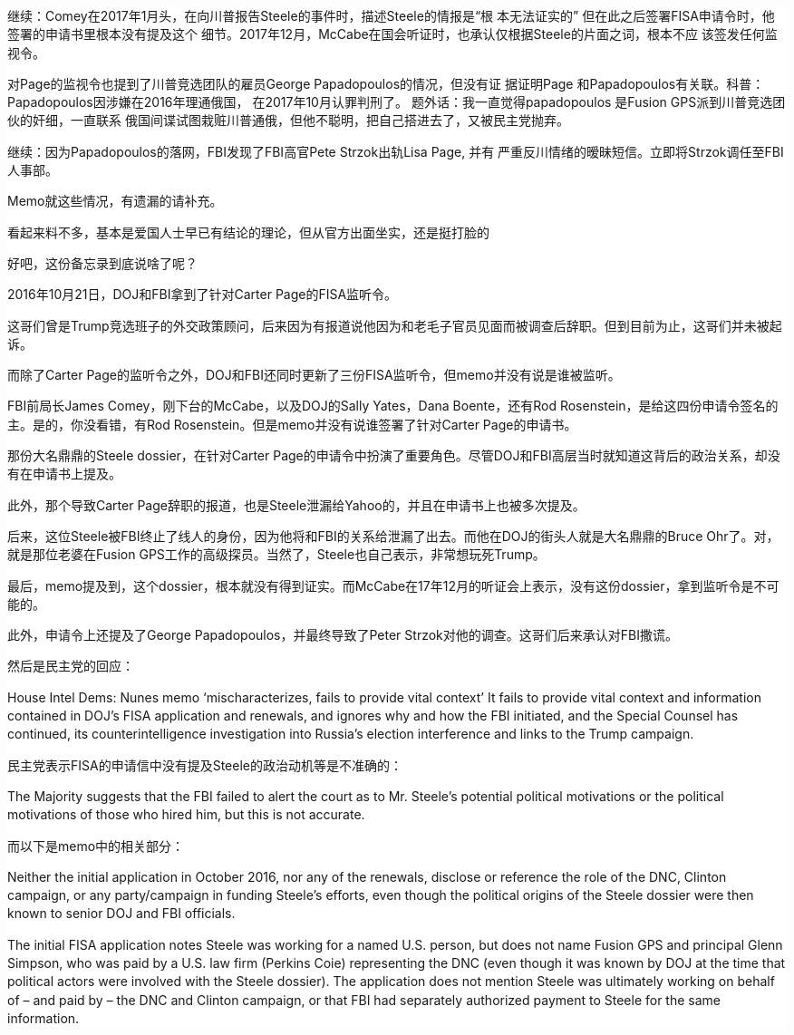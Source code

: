 继续：Comey在2017年1月头，在向川普报告Steele的事件时，描述Steele的情报是“根 本无法证实的” 但在此之后签署FISA申请令时，他签署的申请书里根本没有提及这个 细节。2017年12月，McCabe在国会听证时，也承认仅根据Steele的片面之词，根本不应 该签发任何监视令。

对Page的监视令也提到了川普竞选团队的雇员George Papadopoulos的情况，但没有证 据证明Page 和Papadopoulos有关联。科普：Papadopoulos因涉嫌在2016年理通俄国， 在2017年10月认罪判刑了。 题外话：我一直觉得papadopoulos 是Fusion GPS派到川普竞选团伙的奸细，一直联系 俄国间谍试图栽赃川普通俄，但他不聪明，把自己搭进去了，又被民主党抛弃。

继续：因为Papadopoulos的落网，FBI发现了FBI高官Pete Strzok出轨Lisa Page, 并有 严重反川情绪的暧昧短信。立即将Strzok调任至FBI人事部。

Memo就这些情况，有遗漏的请补充。

看起来料不多，基本是爱国人士早已有结论的理论，但从官方出面坐实，还是挺打脸的


好吧，这份备忘录到底说啥了呢？

2016年10月21日，DOJ和FBI拿到了针对Carter Page的FISA监听令。

这哥们曾是Trump竞选班子的外交政策顾问，后来因为有报道说他因为和老毛子官员见面而被调查后辞职。但到目前为止，这哥们并未被起诉。

而除了Carter Page的监听令之外，DOJ和FBI还同时更新了三份FISA监听令，但memo并没有说是谁被监听。

FBI前局长James Comey，刚下台的McCabe，以及DOJ的Sally Yates，Dana Boente，还有Rod Rosenstein，是给这四份申请令签名的主。是的，你没看错，有Rod Rosenstein。但是memo并没有说谁签署了针对Carter Page的申请书。

那份大名鼎鼎的Steele dossier，在针对Carter Page的申请令中扮演了重要角色。尽管DOJ和FBI高层当时就知道这背后的政治关系，却没有在申请书上提及。

此外，那个导致Carter Page辞职的报道，也是Steele泄漏给Yahoo的，并且在申请书上也被多次提及。

后来，这位Steele被FBI终止了线人的身份，因为他将和FBI的关系给泄漏了出去。而他在DOJ的街头人就是大名鼎鼎的Bruce Ohr了。对，就是那位老婆在Fusion GPS工作的高级探员。当然了，Steele也自己表示，非常想玩死Trump。

最后，memo提及到，这个dossier，根本就没有得到证实。而McCabe在17年12月的听证会上表示，没有这份dossier，拿到监听令是不可能的。

此外，申请令上还提及了George Papadopoulos，并最终导致了Peter Strzok对他的调查。这哥们后来承认对FBI撒谎。

然后是民主党的回应：

House Intel Dems: Nunes memo ‘mischaracterizes, fails to provide vital context’ It fails to provide vital context and information contained in DOJ’s FISA application and renewals, and ignores why and how the FBI initiated, and the Special Counsel has continued, its counterintelligence investigation into Russia’s election interference and links to the Trump campaign.


民主党表示FISA的申请信中没有提及Steele的政治动机等是不准确的：

The Majority suggests that the FBI failed to alert the court as to Mr. Steele’s potential political motivations or the political motivations of those who hired him, but this is not accurate.


而以下是memo中的相关部分：

Neither the initial application in October 2016, nor any of the renewals, disclose or reference the role of the DNC, Clinton campaign, or any party/campaign in funding Steele’s efforts, even though the political origins of the Steele dossier were then known to senior DOJ and FBI officials.


The initial FISA application notes Steele was working for a named U.S. person, but does not name Fusion GPS and principal Glenn Simpson, who was paid by a U.S. law firm (Perkins Coie) representing the DNC (even though it was known by DOJ at the time that political actors were involved with the Steele dossier). The application does not mention Steele was ultimately working on behalf of – and paid by – the DNC and Clinton campaign, or that FBI had separately authorized payment to Steele for the same information.
